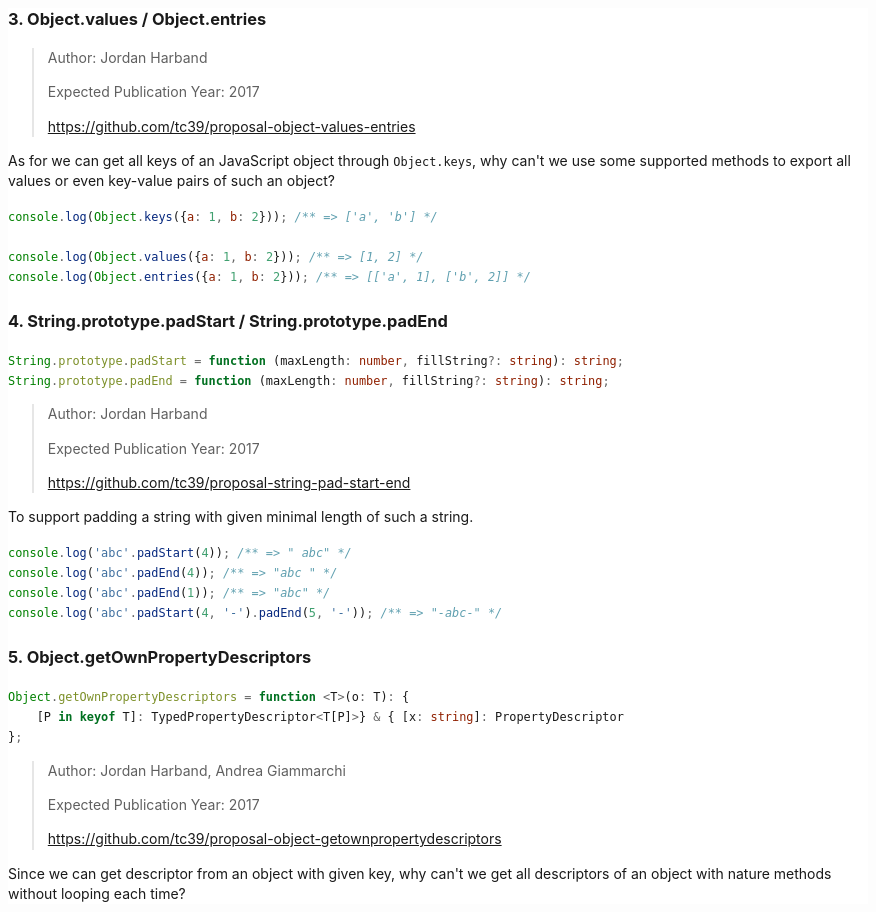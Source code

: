 ### 3. Object.values / Object.entries

> Author: Jordan Harband
>
> Expected Publication Year: 2017
>
> https://github.com/tc39/proposal-object-values-entries

As for we can get all keys of an JavaScript object through `Object.keys`, why can't we use some supported methods to export all values or even key-value pairs of such an object?

```js
console.log(Object.keys({a: 1, b: 2})); /** => ['a', 'b'] */

console.log(Object.values({a: 1, b: 2})); /** => [1, 2] */
console.log(Object.entries({a: 1, b: 2})); /** => [['a', 1], ['b', 2]] */
```

### 4. String.prototype.padStart / String.prototype.padEnd

```typescript
String.prototype.padStart = function (maxLength: number, fillString?: string): string;
String.prototype.padEnd = function (maxLength: number, fillString?: string): string;
```

> Author: Jordan Harband
>
> Expected Publication Year: 2017
>
> https://github.com/tc39/proposal-string-pad-start-end

To support padding a string with given minimal length of such a string.

```js
console.log('abc'.padStart(4)); /** => " abc" */
console.log('abc'.padEnd(4)); /** => "abc " */
console.log('abc'.padEnd(1)); /** => "abc" */
console.log('abc'.padStart(4, '-').padEnd(5, '-')); /** => "-abc-" */
```

### 5. Object.getOwnPropertyDescriptors

```typescript
Object.getOwnPropertyDescriptors = function <T>(o: T): {
    [P in keyof T]: TypedPropertyDescriptor<T[P]>} & { [x: string]: PropertyDescriptor
};
```

> Author: Jordan Harband, Andrea Giammarchi
>
> Expected Publication Year: 2017
>
> https://github.com/tc39/proposal-object-getownpropertydescriptors

Since we can get descriptor from an object with given key, why can't we get all descriptors of an object with nature methods without looping each time?
